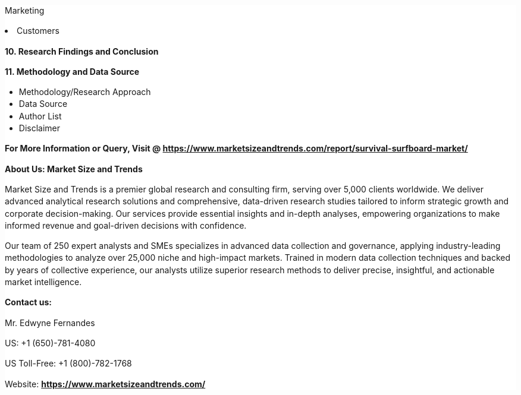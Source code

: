 Marketing</li><li>Customers</li></ul><p><strong>10. Research Findings and Conclusion</strong></p><p><strong>11. Methodology and Data Source</strong></p><ul><li>Methodology/Research Approach</li><li>Data Source</li><li>Author List</li><li>Disclaimer</li></ul></p><p><strong>For More Information or Query, Visit @ <a href="https://www.marketsizeandtrends.com/report/survival-surfboard-market/">https://www.marketsizeandtrends.com/report/survival-surfboard-market/</a></strong></p><p><strong>About Us: Market Size and Trends</strong></p><p>Market Size and Trends is a premier global research and consulting firm, serving over 5,000 clients worldwide. We deliver advanced analytical research solutions and comprehensive, data-driven research studies tailored to inform strategic growth and corporate decision-making. Our services provide essential insights and in-depth analyses, empowering organizations to make informed revenue and goal-driven decisions with confidence.</p><p>Our team of 250 expert analysts and SMEs specializes in advanced data collection and governance, applying industry-leading methodologies to analyze over 25,000 niche and high-impact markets. Trained in modern data collection techniques and backed by years of collective experience, our analysts utilize superior research methods to deliver precise, insightful, and actionable market intelligence.</p><p><strong>Contact us:</strong></p><p>Mr. Edwyne Fernandes</p><p>US: +1 (650)-781-4080</p><p>US Toll-Free: +1 (800)-782-1768</p><p>Website: <strong><a href="https://www.marketsizeandtrends.com/">https://www.marketsizeandtrends.com/</a></strong></p>

